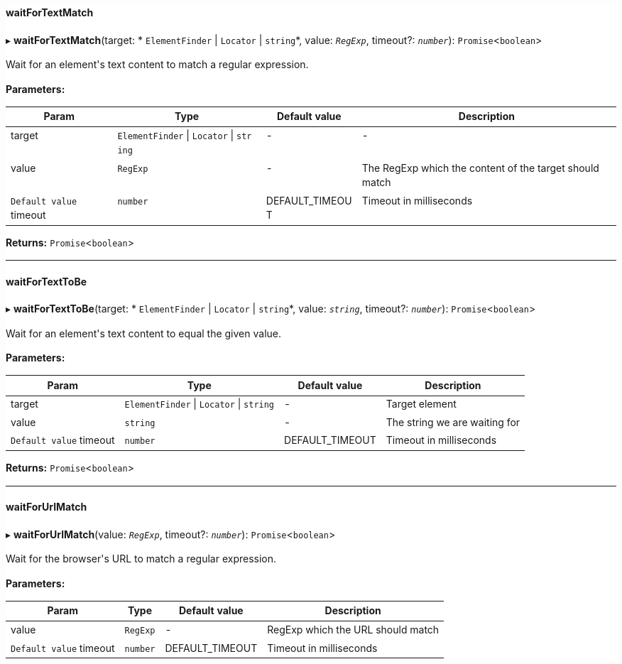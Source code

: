 ####  waitForTextMatch

▸ **waitForTextMatch**(target: * `ElementFinder` &#124; `Locator` &#124; `string`*, value: *`RegExp`*, timeout?: *`number`*): `Promise`<`boolean`>

Wait for an element's text content to match a regular expression.

**Parameters:**

| Param | Type | Default value | Description |
| ------ | ------ | ------ | ------ |
| target |  `ElementFinder` &#124; `Locator` &#124; `string`| - |  - |
| value | `RegExp` | - |  The RegExp which the content of the target should match |
| `Default value` timeout | `number` |  DEFAULT_TIMEOUT |  Timeout in milliseconds |

**Returns:** `Promise`<`boolean`>

___
<a id="waitfortexttobe"></a>

####  waitForTextToBe

▸ **waitForTextToBe**(target: * `ElementFinder` &#124; `Locator` &#124; `string`*, value: *`string`*, timeout?: *`number`*): `Promise`<`boolean`>

Wait for an element's text content to equal the given value.

**Parameters:**

| Param | Type | Default value | Description |
| ------ | ------ | ------ | ------ |
| target |  `ElementFinder` &#124; `Locator` &#124; `string`| - |  Target element |
| value | `string` | - |  The string we are waiting for |
| `Default value` timeout | `number` |  DEFAULT_TIMEOUT |  Timeout in milliseconds |

**Returns:** `Promise`<`boolean`>

___
<a id="waitforurlmatch"></a>

####  waitForUrlMatch

▸ **waitForUrlMatch**(value: *`RegExp`*, timeout?: *`number`*): `Promise`<`boolean`>

Wait for the browser's URL to match a regular expression.

**Parameters:**

| Param | Type | Default value | Description |
| ------ | ------ | ------ | ------ |
| value | `RegExp` | - |  RegExp which the URL should match |
| `Default value` timeout | `number` |  DEFAULT_TIMEOUT |  Timeout in milliseconds |
